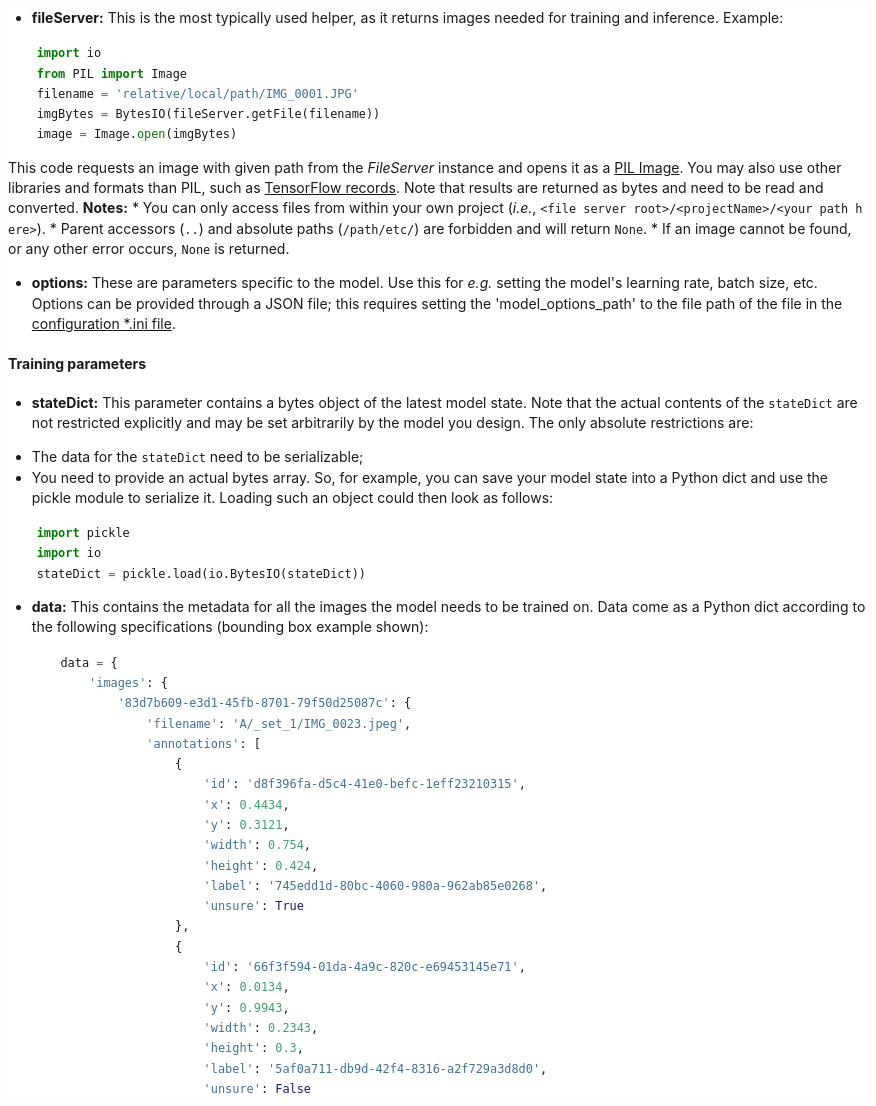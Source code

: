 * **fileServer:** This is the most typically used helper, as it returns images needed for training and inference.
Example:
```python
    import io
    from PIL import Image
    filename = 'relative/local/path/IMG_0001.JPG'
    imgBytes = BytesIO(fileServer.getFile(filename))
    image = Image.open(imgBytes)
```
This code requests an image with given path from the _FileServer_ instance and opens it as a [PIL Image](https://pillow.readthedocs.io/en/stable/). You may also use other libraries and formats than PIL, such as [TensorFlow records](https://www.tensorflow.org/tutorials/load_data/images). Note that results are returned as bytes and need to be read and converted.
**Notes:**
    * You can only access files from within your own project (_i.e._, `<file server root>/<projectName>/<your path here>`).
    * Parent accessors (`..`) and absolute paths (`/path/etc/`) are forbidden and will return `None`.
    * If an image cannot be found, or any other error occurs, `None` is returned.

* **options:** These are parameters specific to the model. Use this for _e.g._ setting the model's learning rate, batch size, etc. Options can be provided through a JSON file; this requires setting the 'model_options_path' to the file path of the file in the [configuration *.ini file](configure_settings.md).


#### Training parameters
* **stateDict:** This parameter contains a bytes object of the latest model state. Note that the actual contents of the `stateDict` are not restricted explicitly and may be set arbitrarily by the model you design. The only absolute restrictions are:
- The data for the `stateDict` need to be serializable;
- You need to provide an actual bytes array.
So, for example, you can save your model state into a Python dict and use the pickle module to serialize it.
Loading such an object could then look as follows:
```python
    import pickle
    import io
    stateDict = pickle.load(io.BytesIO(stateDict))
```

* **data:** This contains the metadata for all the images the model needs to be trained on. Data come as a Python dict according to the following specifications (bounding box example shown):
    ```python
        data = {
            'images': {
                '83d7b609-e3d1-45fb-8701-79f50d25087c': {
                    'filename': 'A/_set_1/IMG_0023.jpeg',
                    'annotations': [
                        {
                            'id': 'd8f396fa-d5c4-41e0-befc-1eff23210315',
                            'x': 0.4434,
                            'y': 0.3121,
                            'width': 0.754,
                            'height': 0.424,
                            'label': '745edd1d-80bc-4060-980a-962ab85e0268',
                            'unsure': True
                        },
                        {
                            'id': '66f3f594-01da-4a9c-820c-e69453145e71',
                            'x': 0.0134,
                            'y': 0.9943,
                            'width': 0.2343,
                            'height': 0.3,
                            'label': '5af0a711-db9d-42f4-8316-a2f729a3d8d0',
                            'unsure': False